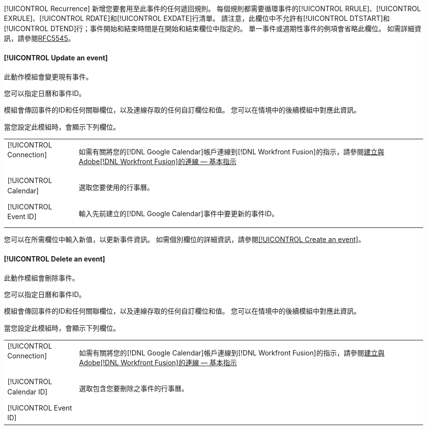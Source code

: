   <tr> 
   <td>[!UICONTROL Recurrence]</td> 
   <td>新增您要套用至此事件的任何遞回規則。 每個規則都需要循環事件的[!UICONTROL RRULE]、[!UICONTROL EXRULE]、[!UICONTROL RDATE]和[!UICONTROL EXDATE]行清單。 請注意，此欄位中不允許有[!UICONTROL DTSTART]和[!UICONTROL DTEND]行；事件開始和結束時間是在開始和結束欄位中指定的。 單一事件或週期性事件的例項會省略此欄位。 如需詳細資訊，請參閱<a href="https://tools.ietf.org/html/rfc5545#section-3.8.5">RFC5545</a>。</td> 
  </tr> 
 </tbody> 
</table>

#### [!UICONTROL Update an event]

此動作模組會變更現有事件。

您可以指定日曆和事件ID。

模組會傳回事件的ID和任何關聯欄位，以及連線存取的任何自訂欄位和值。 您可以在情境中的後續模組中對應此資訊。

當您設定此模組時，會顯示下列欄位。

<table style="table-layout:auto"> 
 <col> 
 <col> 
 <tbody> 
  <tr> 
   <td>[!UICONTROL Connection] </td> 
   <td> <p>如需有關將您的[!DNL Google Calendar]帳戶連線到[!DNL Workfront Fusion]的指示，請參閱<a href="/help/workfront-fusion/create-scenarios/connect-to-apps/connect-to-fusion-general.md" class="MCXref xref" data-mc-variable-override="">建立與Adobe[!DNL Workfront Fusion]的連線 — 基本指示</a></p> </td> 
  </tr> 
  <tr> 
   <td>[!UICONTROL Calendar] </td> 
   <td> <p>選取您要使用的行事曆。</p> </td> 
  </tr> 
  <tr> 
   <td>[!UICONTROL Event ID] </td> 
   <td> <p>輸入先前建立的[!DNL Google Calendar]事件中要更新的事件ID。</p> </td> 
  </tr> 
 </tbody> 
</table>

您可以在所需欄位中輸入新值，以更新事件資訊。 如需個別欄位的詳細資訊，請參閱[[!UICONTROL Create an event]](#create-an-event)。

#### [!UICONTROL Delete an event]

此動作模組會刪除事件。

您可以指定日曆和事件ID。

模組會傳回事件的ID和任何關聯欄位，以及連線存取的任何自訂欄位和值。 您可以在情境中的後續模組中對應此資訊。

當您設定此模組時，會顯示下列欄位。

<table style="table-layout:auto"> 
 <col> 
 <col> 
 <tbody> 
  <tr> 
   <td>[!UICONTROL Connection] </td> 
   <td> <p>如需有關將您的[!DNL Google Calendar]帳戶連線到[!DNL Workfront Fusion]的指示，請參閱<a href="/help/workfront-fusion/create-scenarios/connect-to-apps/connect-to-fusion-general.md" class="MCXref xref" data-mc-variable-override="">建立與Adobe[!DNL Workfront Fusion]的連線 — 基本指示</a></p> </td> 
  </tr> 
  <tr> 
   <td>[!UICONTROL Calendar ID]</td> 
   <td> <p>選取包含您要刪除之事件的行事曆。</p> </td> 
  </tr> 
  <tr> 
   <td>[!UICONTROL Event ID]</td> 